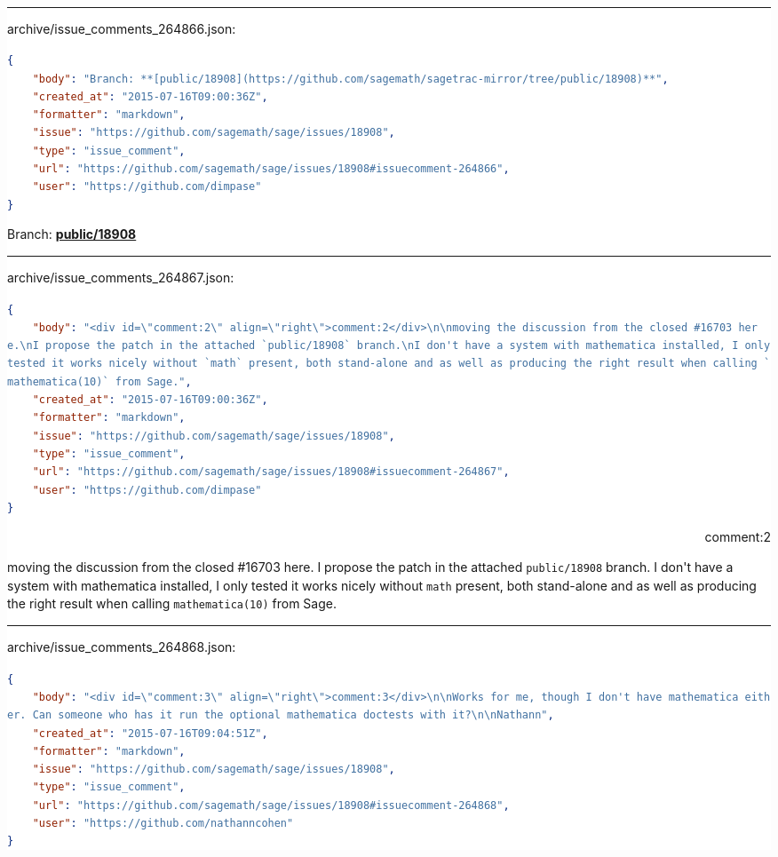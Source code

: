 

---

archive/issue_comments_264866.json:
```json
{
    "body": "Branch: **[public/18908](https://github.com/sagemath/sagetrac-mirror/tree/public/18908)**",
    "created_at": "2015-07-16T09:00:36Z",
    "formatter": "markdown",
    "issue": "https://github.com/sagemath/sage/issues/18908",
    "type": "issue_comment",
    "url": "https://github.com/sagemath/sage/issues/18908#issuecomment-264866",
    "user": "https://github.com/dimpase"
}
```

Branch: **[public/18908](https://github.com/sagemath/sagetrac-mirror/tree/public/18908)**



---

archive/issue_comments_264867.json:
```json
{
    "body": "<div id=\"comment:2\" align=\"right\">comment:2</div>\n\nmoving the discussion from the closed #16703 here.\nI propose the patch in the attached `public/18908` branch.\nI don't have a system with mathematica installed, I only tested it works nicely without `math` present, both stand-alone and as well as producing the right result when calling `mathematica(10)` from Sage.",
    "created_at": "2015-07-16T09:00:36Z",
    "formatter": "markdown",
    "issue": "https://github.com/sagemath/sage/issues/18908",
    "type": "issue_comment",
    "url": "https://github.com/sagemath/sage/issues/18908#issuecomment-264867",
    "user": "https://github.com/dimpase"
}
```

<div id="comment:2" align="right">comment:2</div>

moving the discussion from the closed #16703 here.
I propose the patch in the attached `public/18908` branch.
I don't have a system with mathematica installed, I only tested it works nicely without `math` present, both stand-alone and as well as producing the right result when calling `mathematica(10)` from Sage.



---

archive/issue_comments_264868.json:
```json
{
    "body": "<div id=\"comment:3\" align=\"right\">comment:3</div>\n\nWorks for me, though I don't have mathematica either. Can someone who has it run the optional mathematica doctests with it?\n\nNathann",
    "created_at": "2015-07-16T09:04:51Z",
    "formatter": "markdown",
    "issue": "https://github.com/sagemath/sage/issues/18908",
    "type": "issue_comment",
    "url": "https://github.com/sagemath/sage/issues/18908#issuecomment-264868",
    "user": "https://github.com/nathanncohen"
}
```
